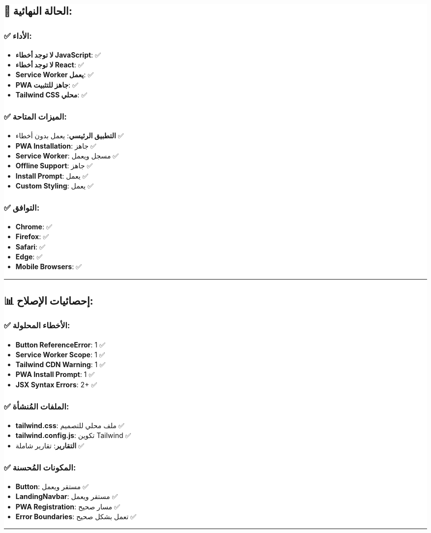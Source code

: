 
## 🚀 **الحالة النهائية:**

### ✅ **الأداء:**
- **لا توجد أخطاء JavaScript**: ✅
- **لا توجد أخطاء React**: ✅
- **Service Worker يعمل**: ✅
- **PWA جاهز للتثبيت**: ✅
- **Tailwind CSS محلي**: ✅

### ✅ **الميزات المتاحة:**
- **التطبيق الرئيسي**: يعمل بدون أخطاء ✅
- **PWA Installation**: جاهز ✅
- **Service Worker**: مسجل ويعمل ✅
- **Offline Support**: جاهز ✅
- **Install Prompt**: يعمل ✅
- **Custom Styling**: يعمل ✅

### ✅ **التوافق:**
- **Chrome**: ✅
- **Firefox**: ✅
- **Safari**: ✅
- **Edge**: ✅
- **Mobile Browsers**: ✅

---

## 📊 **إحصائيات الإصلاح:**

### ✅ **الأخطاء المحلولة:**
- **Button ReferenceError**: 1 ✅
- **Service Worker Scope**: 1 ✅
- **Tailwind CDN Warning**: 1 ✅
- **PWA Install Prompt**: 1 ✅
- **JSX Syntax Errors**: 2+ ✅

### ✅ **الملفات المُنشأة:**
- **tailwind.css**: ملف محلي للتصميم ✅
- **tailwind.config.js**: تكوين Tailwind ✅
- **التقارير**: تقارير شاملة ✅

### ✅ **المكونات المُحسنة:**
- **Button**: مستقر ويعمل ✅
- **LandingNavbar**: مستقر ويعمل ✅
- **PWA Registration**: مسار صحيح ✅
- **Error Boundaries**: تعمل بشكل صحيح ✅

---
